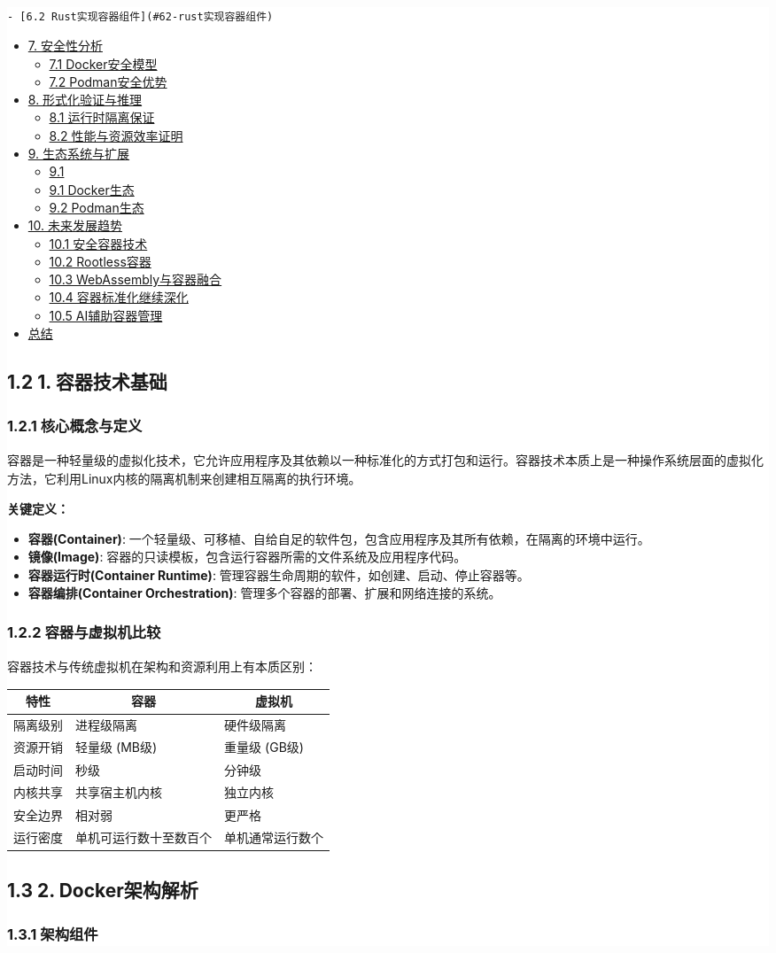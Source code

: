    - [6.2 Rust实现容器组件](#62-rust实现容器组件)
  - [7. 安全性分析](#7-安全性分析)
    - [7.1 Docker安全模型](#71-docker安全模型)
    - [7.2 Podman安全优势](#72-podman安全优势)
  - [8. 形式化验证与推理](#8-形式化验证与推理)
    - [8.1 运行时隔离保证](#81-运行时隔离保证)
    - [8.2 性能与资源效率证明](#82-性能与资源效率证明)
  - [9. 生态系统与扩展](#9-生态系统与扩展)
    - [9.1](#91)
    - [9.1 Docker生态](#91-docker生态)
    - [9.2 Podman生态](#92-podman生态)
  - [10. 未来发展趋势](#10-未来发展趋势)
    - [10.1 安全容器技术](#101-安全容器技术)
    - [10.2 Rootless容器](#102-rootless容器)
    - [10.3 WebAssembly与容器融合](#103-webassembly与容器融合)
    - [10.4 容器标准化继续深化](#104-容器标准化继续深化)
    - [10.5 AI辅助容器管理](#105-ai辅助容器管理)
  - [总结](#总结)

## 1.2 1. 容器技术基础

### 1.2.1 核心概念与定义

容器是一种轻量级的虚拟化技术，它允许应用程序及其依赖以一种标准化的方式打包和运行。容器技术本质上是一种操作系统层面的虚拟化方法，它利用Linux内核的隔离机制来创建相互隔离的执行环境。

**关键定义：**

- **容器(Container)**: 一个轻量级、可移植、自给自足的软件包，包含应用程序及其所有依赖，在隔离的环境中运行。
- **镜像(Image)**: 容器的只读模板，包含运行容器所需的文件系统及应用程序代码。
- **容器运行时(Container Runtime)**: 管理容器生命周期的软件，如创建、启动、停止容器等。
- **容器编排(Container Orchestration)**: 管理多个容器的部署、扩展和网络连接的系统。

### 1.2.2 容器与虚拟机比较

容器技术与传统虚拟机在架构和资源利用上有本质区别：

| 特性 | 容器 | 虚拟机 |
|-----|-----|------|
| 隔离级别 | 进程级隔离 | 硬件级隔离 |
| 资源开销 | 轻量级 (MB级) | 重量级 (GB级) |
| 启动时间 | 秒级 | 分钟级 |
| 内核共享 | 共享宿主机内核 | 独立内核 |
| 安全边界 | 相对弱 | 更严格 |
| 运行密度 | 单机可运行数十至数百个 | 单机通常运行数个 |

## 1.3 2. Docker架构解析

### 1.3.1 架构组件
